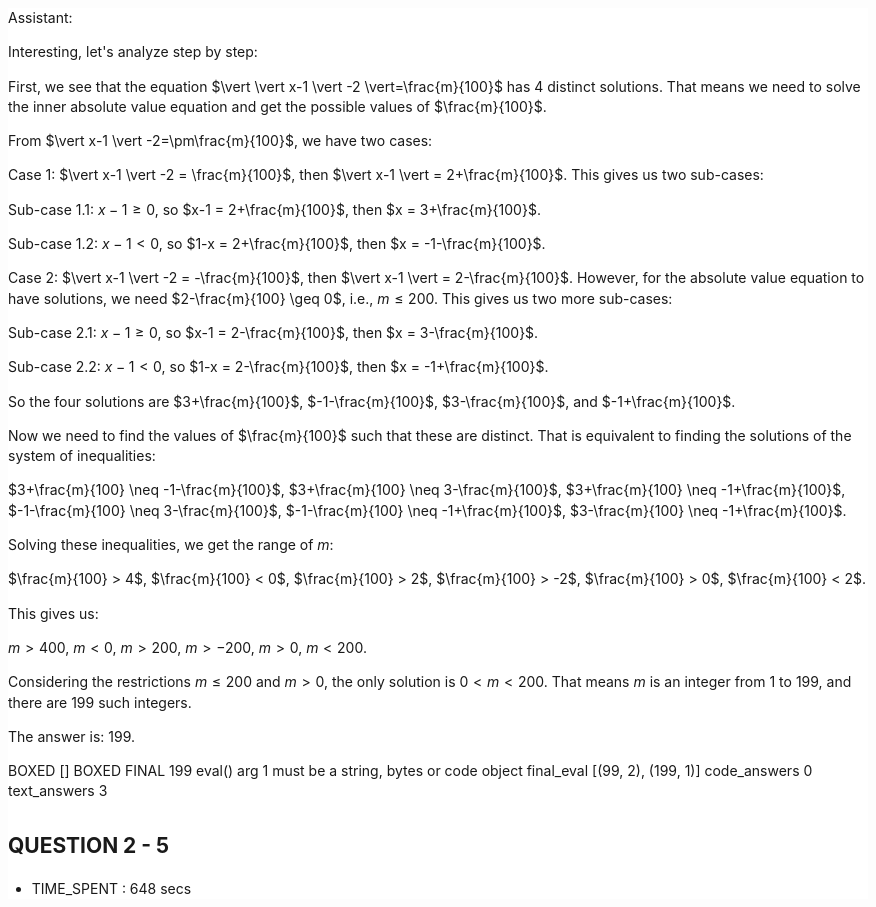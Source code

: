 Assistant: 

Interesting, let's analyze step by step:



First, we see that the equation $\vert \vert x-1 \vert -2 \vert=\frac{m}{100}$ has $4$ distinct solutions. That means we need to solve the inner absolute value equation and get the possible values of $\frac{m}{100}$.

From $\vert x-1 \vert -2=\pm\frac{m}{100}$, we have two cases:

Case 1: $\vert x-1 \vert -2 = \frac{m}{100}$, then $\vert x-1 \vert = 2+\frac{m}{100}$. This gives us two sub-cases:

Sub-case 1.1: $x-1 \geq 0$, so $x-1 = 2+\frac{m}{100}$, then $x = 3+\frac{m}{100}$.

Sub-case 1.2: $x-1 < 0$, so $1-x = 2+\frac{m}{100}$, then $x = -1-\frac{m}{100}$.

Case 2: $\vert x-1 \vert -2 = -\frac{m}{100}$, then $\vert x-1 \vert = 2-\frac{m}{100}$. However, for the absolute value equation to have solutions, we need $2-\frac{m}{100} \geq 0$, i.e., $m \leq 200$. This gives us two more sub-cases:

Sub-case 2.1: $x-1 \geq 0$, so $x-1 = 2-\frac{m}{100}$, then $x = 3-\frac{m}{100}$.

Sub-case 2.2: $x-1 < 0$, so $1-x = 2-\frac{m}{100}$, then $x = -1+\frac{m}{100}$.

So the four solutions are $3+\frac{m}{100}$, $-1-\frac{m}{100}$, $3-\frac{m}{100}$, and $-1+\frac{m}{100}$.

Now we need to find the values of $\frac{m}{100}$ such that these are distinct. That is equivalent to finding the solutions of the system of inequalities:

$3+\frac{m}{100} \neq -1-\frac{m}{100}$, $3+\frac{m}{100} \neq 3-\frac{m}{100}$, $3+\frac{m}{100} \neq -1+\frac{m}{100}$, $-1-\frac{m}{100} \neq 3-\frac{m}{100}$, $-1-\frac{m}{100} \neq -1+\frac{m}{100}$, $3-\frac{m}{100} \neq -1+\frac{m}{100}$.

Solving these inequalities, we get the range of $m$:

$\frac{m}{100} > 4$, $\frac{m}{100} < 0$, $\frac{m}{100} > 2$, $\frac{m}{100} > -2$, $\frac{m}{100} > 0$, $\frac{m}{100} < 2$.

This gives us:

$m > 400$, $m < 0$, $m > 200$, $m > -200$, $m > 0$, $m < 200$.

Considering the restrictions $m \leq 200$ and $m > 0$, the only solution is $0 < m < 200$. That means $m$ is an integer from $1$ to $199$, and there are $199$ such integers.

The answer is: $199$.

BOXED []
BOXED FINAL 199
eval() arg 1 must be a string, bytes or code object final_eval
[(99, 2), (199, 1)]
code_answers 0 text_answers 3



## QUESTION 2 - 5 
- TIME_SPENT : 648 secs
